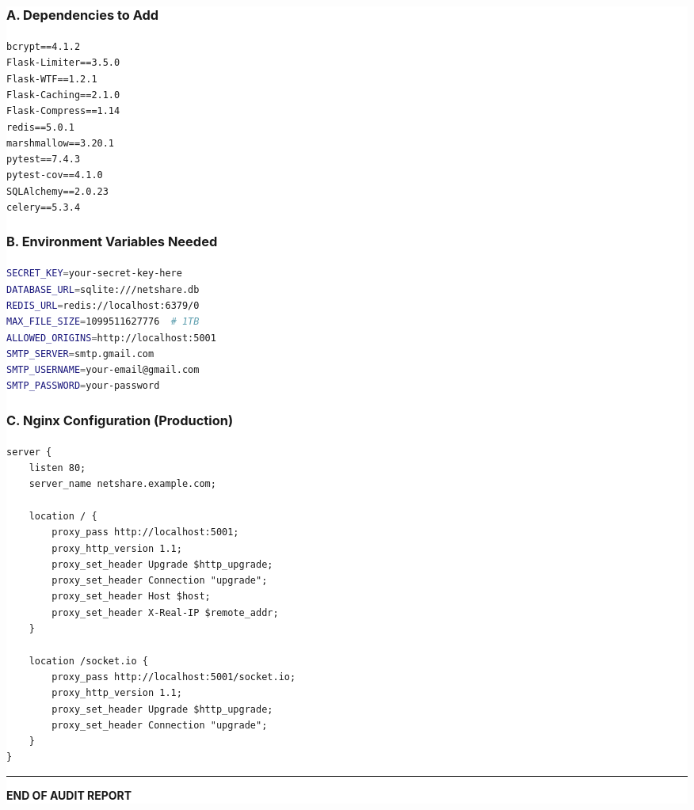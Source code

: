 ### A. Dependencies to Add
```
bcrypt==4.1.2
Flask-Limiter==3.5.0
Flask-WTF==1.2.1
Flask-Caching==2.1.0
Flask-Compress==1.14
redis==5.0.1
marshmallow==3.20.1
pytest==7.4.3
pytest-cov==4.1.0
SQLAlchemy==2.0.23
celery==5.3.4
```

### B. Environment Variables Needed
```bash
SECRET_KEY=your-secret-key-here
DATABASE_URL=sqlite:///netshare.db
REDIS_URL=redis://localhost:6379/0
MAX_FILE_SIZE=1099511627776  # 1TB
ALLOWED_ORIGINS=http://localhost:5001
SMTP_SERVER=smtp.gmail.com
SMTP_USERNAME=your-email@gmail.com
SMTP_PASSWORD=your-password
```

### C. Nginx Configuration (Production)
```nginx
server {
    listen 80;
    server_name netshare.example.com;
    
    location / {
        proxy_pass http://localhost:5001;
        proxy_http_version 1.1;
        proxy_set_header Upgrade $http_upgrade;
        proxy_set_header Connection "upgrade";
        proxy_set_header Host $host;
        proxy_set_header X-Real-IP $remote_addr;
    }
    
    location /socket.io {
        proxy_pass http://localhost:5001/socket.io;
        proxy_http_version 1.1;
        proxy_set_header Upgrade $http_upgrade;
        proxy_set_header Connection "upgrade";
    }
}
```

---

**END OF AUDIT REPORT**
